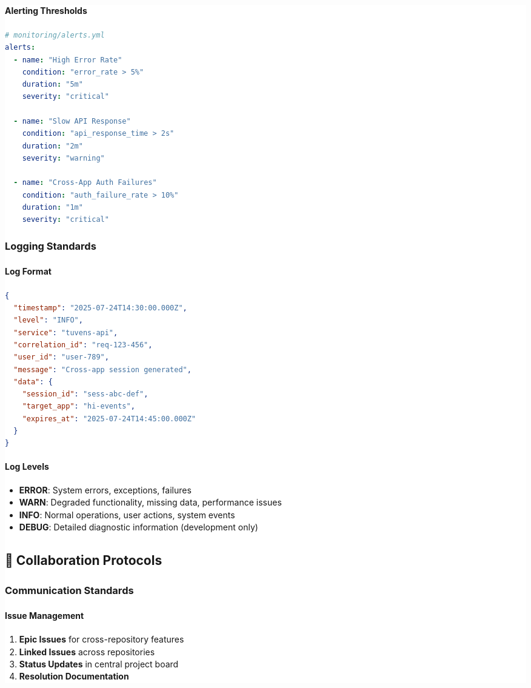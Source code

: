 #### Alerting Thresholds
```yaml
# monitoring/alerts.yml
alerts:
  - name: "High Error Rate"
    condition: "error_rate > 5%"
    duration: "5m"
    severity: "critical"
  
  - name: "Slow API Response"
    condition: "api_response_time > 2s"
    duration: "2m"
    severity: "warning"
  
  - name: "Cross-App Auth Failures"
    condition: "auth_failure_rate > 10%"
    duration: "1m"
    severity: "critical"
```

### Logging Standards

#### Log Format
```json
{
  "timestamp": "2025-07-24T14:30:00.000Z",
  "level": "INFO",
  "service": "tuvens-api",
  "correlation_id": "req-123-456",
  "user_id": "user-789",
  "message": "Cross-app session generated",
  "data": {
    "session_id": "sess-abc-def",
    "target_app": "hi-events",
    "expires_at": "2025-07-24T14:45:00.000Z"
  }
}
```

#### Log Levels
- **ERROR**: System errors, exceptions, failures
- **WARN**: Degraded functionality, missing data, performance issues
- **INFO**: Normal operations, user actions, system events
- **DEBUG**: Detailed diagnostic information (development only)

## 🤝 Collaboration Protocols

### Communication Standards

#### Issue Management
1. **Epic Issues** for cross-repository features
2. **Linked Issues** across repositories
3. **Status Updates** in central project board
4. **Resolution Documentation**
